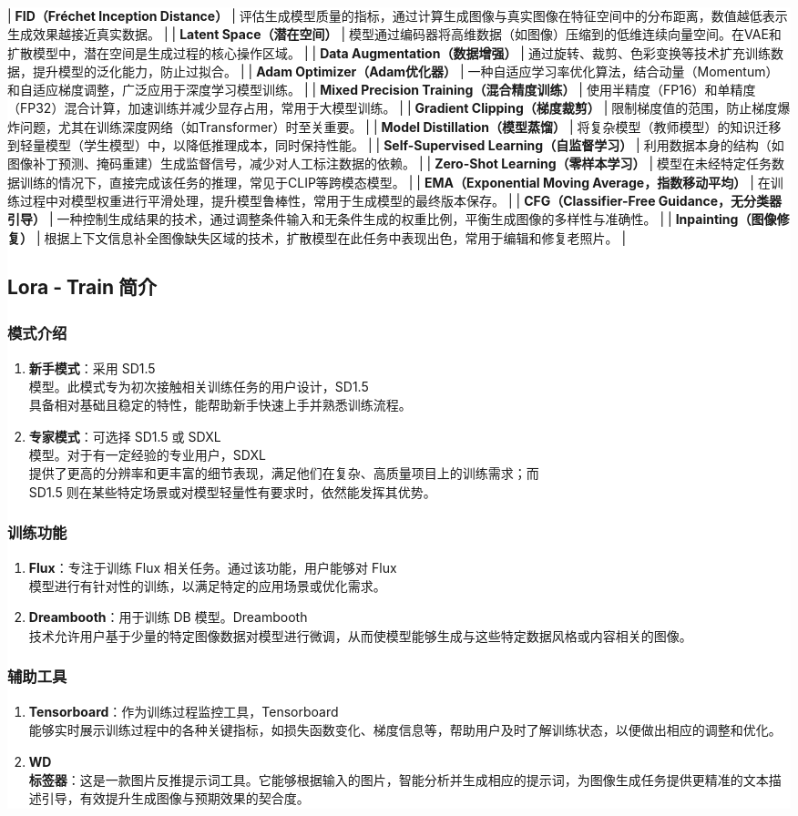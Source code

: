 | **FID（Fréchet Inception Distance）** | 评估生成模型质量的指标，通过计算生成图像与真实图像在特征空间中的分布距离，数值越低表示生成效果越接近真实数据。 |
| **Latent Space（潜在空间）** | 模型通过编码器将高维数据（如图像）压缩到的低维连续向量空间。在VAE和扩散模型中，潜在空间是生成过程的核心操作区域。 |
| **Data Augmentation（数据增强）** | 通过旋转、裁剪、色彩变换等技术扩充训练数据，提升模型的泛化能力，防止过拟合。 |
| **Adam Optimizer（Adam优化器）** | 一种自适应学习率优化算法，结合动量（Momentum）和自适应梯度调整，广泛应用于深度学习模型训练。 |
| **Mixed Precision Training（混合精度训练）** | 使用半精度（FP16）和单精度（FP32）混合计算，加速训练并减少显存占用，常用于大模型训练。 |
| **Gradient Clipping（梯度裁剪）** | 限制梯度值的范围，防止梯度爆炸问题，尤其在训练深度网络（如Transformer）时至关重要。 |
| **Model Distillation（模型蒸馏）** | 将复杂模型（教师模型）的知识迁移到轻量模型（学生模型）中，以降低推理成本，同时保持性能。 |
| **Self-Supervised Learning（自监督学习）** | 利用数据本身的结构（如图像补丁预测、掩码重建）生成监督信号，减少对人工标注数据的依赖。 |
| **Zero-Shot Learning（零样本学习）** | 模型在未经特定任务数据训练的情况下，直接完成该任务的推理，常见于CLIP等跨模态模型。 |
| **EMA（Exponential Moving Average，指数移动平均）** | 在训练过程中对模型权重进行平滑处理，提升模型鲁棒性，常用于生成模型的最终版本保存。 |
| **CFG（Classifier-Free Guidance，无分类器引导）** | 一种控制生成结果的技术，通过调整条件输入和无条件生成的权重比例，平衡生成图像的多样性与准确性。 |
| **Inpainting（图像修复）** | 根据上下文信息补全图像缺失区域的技术，扩散模型在此任务中表现出色，常用于编辑和修复老照片。 |


## **Lora - Train 简介**

### **模式介绍**

1.  **新手模式**：采用 SD1.5  
    模型。此模式专为初次接触相关训练任务的用户设计，SD1.5  
    具备相对基础且稳定的特性，能帮助新手快速上手并熟悉训练流程。
    
2.  **专家模式**：可选择 SD1.5 或 SDXL  
    模型。对于有一定经验的专业用户，SDXL  
    提供了更高的分辨率和更丰富的细节表现，满足他们在复杂、高质量项目上的训练需求；而  
    SD1.5 则在某些特定场景或对模型轻量性有要求时，依然能发挥其优势。
    

###  **训练功能**

1.  **Flux**：专注于训练 Flux 相关任务。通过该功能，用户能够对 Flux  
    模型进行有针对性的训练，以满足特定的应用场景或优化需求。
    
2.  **Dreambooth**：用于训练 DB 模型。Dreambooth  
    技术允许用户基于少量的特定图像数据对模型进行微调，从而使模型能够生成与这些特定数据风格或内容相关的图像。
    

###  **辅助工具**

1.  **Tensorboard**：作为训练过程监控工具，Tensorboard  
    能够实时展示训练过程中的各种关键指标，如损失函数变化、梯度信息等，帮助用户及时了解训练状态，以便做出相应的调整和优化。
    
2.  **WD  
    标签器**：这是一款图片反推提示词工具。它能够根据输入的图片，智能分析并生成相应的提示词，为图像生成任务提供更精准的文本描述引导，有效提升生成图像与预期效果的契合度。
    
